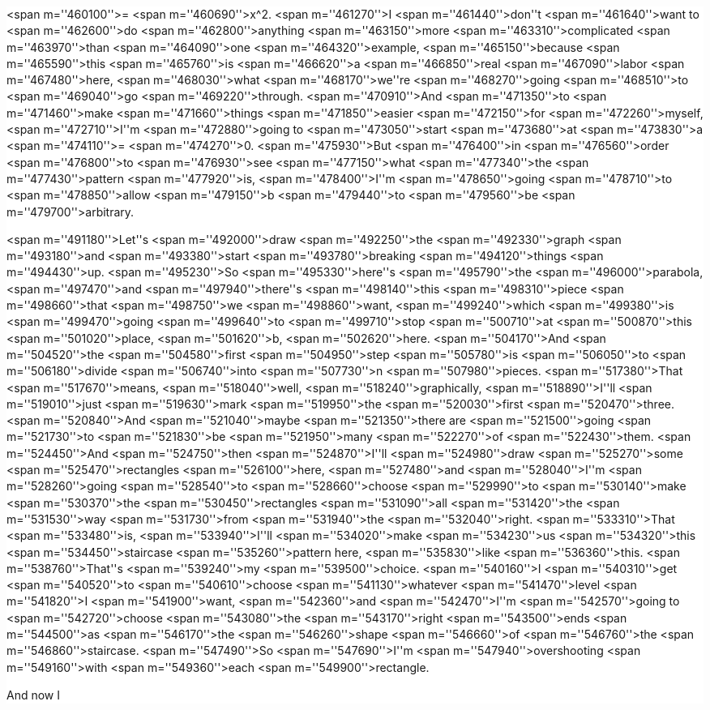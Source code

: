   <span m=''460100''>=</span> <span m=''460690''>x^2.</span> <span m=''461270''>I</span>
  <span m=''461440''>don''t</span> <span m=''461640''>want to</span> <span m=''462600''>do</span>
  <span m=''462800''>anything</span> <span m=''463150''>more</span> <span m=''463310''>complicated</span>
  <span m=''463970''>than</span> <span m=''464090''>one</span> <span m=''464320''>example,</span>
  <span m=''465150''>because</span> <span m=''465590''>this</span> <span m=''465760''>is</span>
  <span m=''466620''>a</span> <span m=''466850''>real</span> <span m=''467090''>labor</span>
  <span m=''467480''>here,</span> <span m=''468030''>what</span> <span m=''468170''>we''re</span>
  <span m=''468270''>going</span> <span m=''468510''>to</span> <span m=''469040''>go</span>
  <span m=''469220''>through.</span> <span m=''470910''>And</span> <span m=''471350''>to</span>
  <span m=''471460''>make</span> <span m=''471660''>things</span> <span m=''471850''>easier</span>
  <span m=''472150''>for</span> <span m=''472260''>myself,</span> <span m=''472710''>I''m</span>
  <span m=''472880''>going to</span> <span m=''473050''>start</span> <span m=''473680''>at</span>
  <span m=''473830''>a</span> <span m=''474110''>=</span> <span m=''474270''>0.</span>
  <span m=''475930''>But</span> <span m=''476400''>in</span> <span m=''476560''>order</span>
  <span m=''476800''>to</span> <span m=''476930''>see</span> <span m=''477150''>what</span>
  <span m=''477340''>the</span> <span m=''477430''>pattern</span> <span m=''477920''>is,</span>
  <span m=''478400''>I''m</span> <span m=''478650''>going</span> <span m=''478710''>to</span>
  <span m=''478850''>allow</span> <span m=''479150''>b</span> <span m=''479440''>to</span>
  <span m=''479560''>be</span> <span m=''479700''>arbitrary.</span> </p><p><span m=''491180''>Let''s</span>
  <span m=''492000''>draw</span> <span m=''492250''>the</span> <span m=''492330''>graph</span>
  <span m=''493180''>and</span> <span m=''493380''>start</span> <span m=''493780''>breaking</span>
  <span m=''494120''>things</span> <span m=''494430''>up.</span> <span m=''495230''>So</span>
  <span m=''495330''>here''s</span> <span m=''495790''>the</span> <span m=''496000''>parabola,</span>
  <span m=''497470''>and</span> <span m=''497940''>there''s</span> <span m=''498140''>this</span>
  <span m=''498310''>piece</span> <span m=''498660''>that</span> <span m=''498750''>we</span>
  <span m=''498860''>want,</span> <span m=''499240''>which</span> <span m=''499380''>is</span>
  <span m=''499470''>going</span> <span m=''499640''>to</span> <span m=''499710''>stop</span>
  <span m=''500710''>at</span> <span m=''500870''>this</span> <span m=''501020''>place,</span>
  <span m=''501620''>b,</span> <span m=''502620''>here.</span> <span m=''504170''>And</span>
  <span m=''504520''>the</span> <span m=''504580''>first</span> <span m=''504950''>step</span>
  <span m=''505780''>is</span> <span m=''506050''>to</span> <span m=''506180''>divide</span>
  <span m=''506740''>into</span> <span m=''507730''>n</span> <span m=''507980''>pieces.</span>
  <span m=''517380''>That</span> <span m=''517670''>means,</span> <span m=''518040''>well,</span>
  <span m=''518240''>graphically,</span> <span m=''518890''>I''ll</span> <span m=''519010''>just</span>
  <span m=''519630''>mark</span> <span m=''519950''>the</span> <span m=''520030''>first</span>
  <span m=''520470''>three.</span> <span m=''520840''>And</span> <span m=''521040''>maybe</span>
  <span m=''521350''>there are</span> <span m=''521500''>going</span> <span m=''521730''>to</span>
  <span m=''521830''>be</span> <span m=''521950''>many</span> <span m=''522270''>of</span>
  <span m=''522430''>them.</span> <span m=''524450''>And</span> <span m=''524750''>then</span>
  <span m=''524870''>I''ll</span> <span m=''524980''>draw</span> <span m=''525270''>some</span>
  <span m=''525470''>rectangles</span> <span m=''526100''>here,</span> <span m=''527480''>and</span>
  <span m=''528040''>I''m</span> <span m=''528260''>going</span> <span m=''528540''>to</span>
  <span m=''528660''>choose</span> <span m=''529990''>to</span> <span m=''530140''>make</span>
  <span m=''530370''>the</span> <span m=''530450''>rectangles</span> <span m=''531090''>all</span>
  <span m=''531420''>the</span> <span m=''531530''>way</span> <span m=''531730''>from</span>
  <span m=''531940''>the</span> <span m=''532040''>right.</span> <span m=''533310''>That</span>
  <span m=''533480''>is,</span> <span m=''533940''>I''ll</span> <span m=''534020''>make</span>
  <span m=''534230''>us</span> <span m=''534320''>this</span> <span m=''534450''>staircase</span>
  <span m=''535260''>pattern here,</span> <span m=''535830''>like</span> <span m=''536360''>this.</span>
  <span m=''538760''>That''s</span> <span m=''539240''>my</span> <span m=''539500''>choice.</span>
  <span m=''540160''>I</span> <span m=''540310''>get</span> <span m=''540520''>to</span>
  <span m=''540610''>choose</span> <span m=''541130''>whatever</span> <span m=''541470''>level</span>
  <span m=''541820''>I</span> <span m=''541900''>want,</span> <span m=''542360''>and</span>
  <span m=''542470''>I''m</span> <span m=''542570''>going to</span> <span m=''542720''>choose</span>
  <span m=''543080''>the</span> <span m=''543170''>right</span> <span m=''543500''>ends</span>
  <span m=''544500''>as</span> <span m=''546170''>the</span> <span m=''546260''>shape</span>
  <span m=''546660''>of</span> <span m=''546760''>the</span> <span m=''546860''>staircase.</span>
  <span m=''547490''>So</span> <span m=''547690''>I''m</span> <span m=''547940''>overshooting</span>
  <span m=''549160''>with</span> <span m=''549360''>each</span> <span m=''549900''>rectangle.</span>
  </p><p><span m=''557190''>And</span> <span m=''557400''>now</span> <span m=''557620''>I</span>